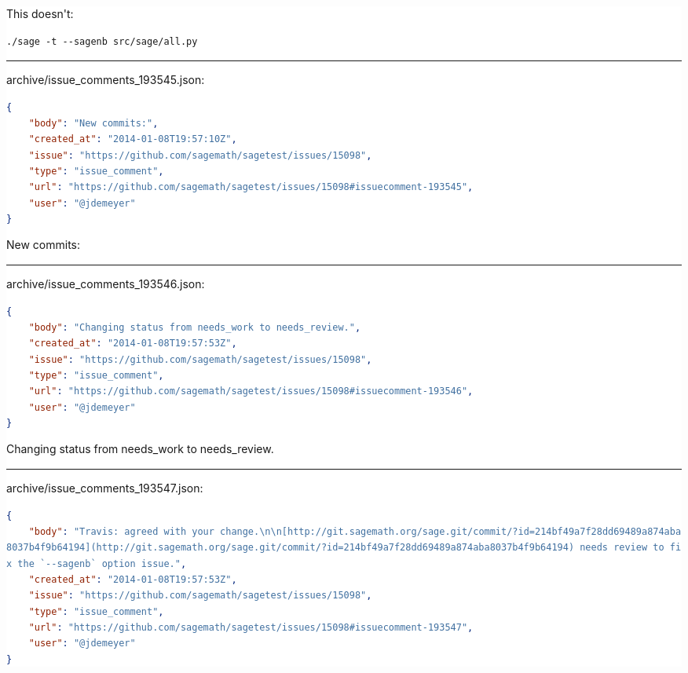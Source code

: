 
This doesn't:

```
./sage -t --sagenb src/sage/all.py
```




---

archive/issue_comments_193545.json:
```json
{
    "body": "New commits:",
    "created_at": "2014-01-08T19:57:10Z",
    "issue": "https://github.com/sagemath/sagetest/issues/15098",
    "type": "issue_comment",
    "url": "https://github.com/sagemath/sagetest/issues/15098#issuecomment-193545",
    "user": "@jdemeyer"
}
```

New commits:



---

archive/issue_comments_193546.json:
```json
{
    "body": "Changing status from needs_work to needs_review.",
    "created_at": "2014-01-08T19:57:53Z",
    "issue": "https://github.com/sagemath/sagetest/issues/15098",
    "type": "issue_comment",
    "url": "https://github.com/sagemath/sagetest/issues/15098#issuecomment-193546",
    "user": "@jdemeyer"
}
```

Changing status from needs_work to needs_review.



---

archive/issue_comments_193547.json:
```json
{
    "body": "Travis: agreed with your change.\n\n[http://git.sagemath.org/sage.git/commit/?id=214bf49a7f28dd69489a874aba8037b4f9b64194](http://git.sagemath.org/sage.git/commit/?id=214bf49a7f28dd69489a874aba8037b4f9b64194) needs review to fix the `--sagenb` option issue.",
    "created_at": "2014-01-08T19:57:53Z",
    "issue": "https://github.com/sagemath/sagetest/issues/15098",
    "type": "issue_comment",
    "url": "https://github.com/sagemath/sagetest/issues/15098#issuecomment-193547",
    "user": "@jdemeyer"
}
```
